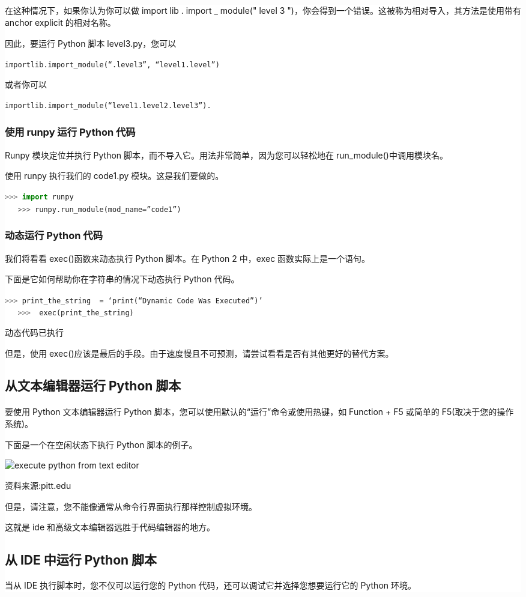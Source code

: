 在这种情况下，如果你认为你可以做 import lib . import _ module(" level 3 ")，你会得到一个错误。这被称为相对导入，其方法是使用带有 anchor explicit 的相对名称。

因此，要运行 Python 脚本 level3.py，您可以

```py
importlib.import_module(“.level3”, “level1.level”) 
```

或者你可以

```py
importlib.import_module(“level1.level2.level3”). 
```

### 使用 runpy 运行 Python 代码

Runpy 模块定位并执行 Python 脚本，而不导入它。用法非常简单，因为您可以轻松地在 run_module()中调用模块名。

使用 runpy 执行我们的 code1.py 模块。这是我们要做的。

```py
>>> import runpy
   >>> runpy.run_module(mod_name=”code1”) 
```

### 动态运行 Python 代码

我们将看看 exec()函数来动态执行 Python 脚本。在 Python 2 中，exec 函数实际上是一个语句。

下面是它如何帮助你在字符串的情况下动态执行 Python 代码。

```py
>>> print_the_string  = ‘print(“Dynamic Code Was Executed”)’
   >>>  exec(print_the_string) 
```

动态代码已执行

但是，使用 exec()应该是最后的手段。由于速度慢且不可预测，请尝试看看是否有其他更好的替代方案。

## 从文本编辑器运行 Python 脚本

要使用 Python 文本编辑器运行 Python 脚本，您可以使用默认的“运行”命令或使用热键，如 Function + F5 或简单的 F5(取决于您的操作系统)。

下面是一个在空闲状态下执行 Python 脚本的例子。

![execute python from text editor](img/e8a57f4972516a1d3218894eabc89576.png)



资料来源:pitt.edu

但是，请注意，您不能像通常从命令行界面执行那样控制虚拟环境。

这就是 ide 和高级文本编辑器远胜于代码编辑器的地方。

## 从 IDE 中运行 Python 脚本

当从 IDE 执行脚本时，您不仅可以运行您的 Python 代码，还可以调试它并选择您想要运行它的 Python 环境。
